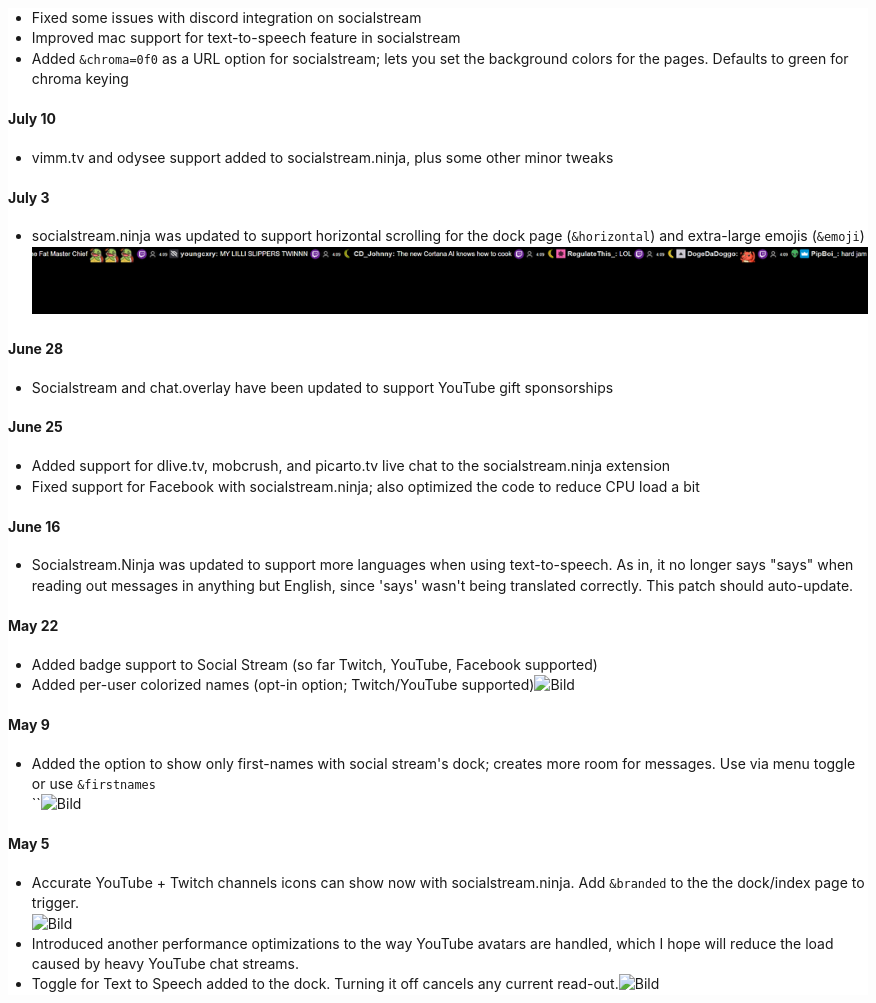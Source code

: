* Fixed some issues with discord integration on socialstream
* Improved mac support for text-to-speech feature in socialstream
* Added `&chroma=0f0` as a URL option for socialstream; lets you set the background colors for the pages. Defaults to green for chroma keying

#### July 10

* vimm.tv and odysee support added to socialstream.ninja, plus some other minor tweaks

#### July 3

* socialstream.ninja was updated to support horizontal scrolling for the dock page (`&horizontal`) and extra-large emojis (`&emoji`)\
  ![](<../.gitbook/assets/image (9) (4).png>)

#### June 28

* Socialstream and chat.overlay have been updated to support YouTube gift sponsorships

#### June 25

* Added support for dlive.tv, mobcrush, and picarto.tv live chat to the socialstream.ninja extension
* Fixed support for Facebook with socialstream.ninja; also optimized the code to reduce CPU load a bit

#### June 16

* Socialstream.Ninja was updated to support more languages when using text-to-speech. As in, it no longer says "says" when reading out messages in anything but English, since 'says' wasn't being translated correctly. This patch should auto-update.

#### May 22

* Added badge support to Social Stream (so far Twitch, YouTube, Facebook supported)
* Added per-user colorized names (opt-in option; Twitch/YouTube supported)![Bild](https://media.discordapp.net/attachments/701232125831151697/977844111900020736/unknown.png?width=400\&height=289)

#### May 9

* Added the option to show only first-names with social stream's dock; creates more room for messages. Use via menu toggle or use `&firstnames`\
  ``![Bild](https://media.discordapp.net/attachments/701232125831151697/973329479801921576/unknown.png?width=400\&height=195)

#### May 5

* Accurate YouTube + Twitch channels icons can show now with socialstream.ninja. Add `&branded` to the the dock/index page to trigger.\
  ![Bild](https://media.discordapp.net/attachments/701232125831151697/971609987073855529/unknown.png)
* Introduced another performance optimizations to the way YouTube avatars are handled, which I hope will reduce the load caused by heavy YouTube chat streams.
* Toggle for Text to Speech added to the dock. Turning it off cancels any current read-out.![Bild](https://media.discordapp.net/attachments/701232125831151697/971611838133465128/unknown.png)
